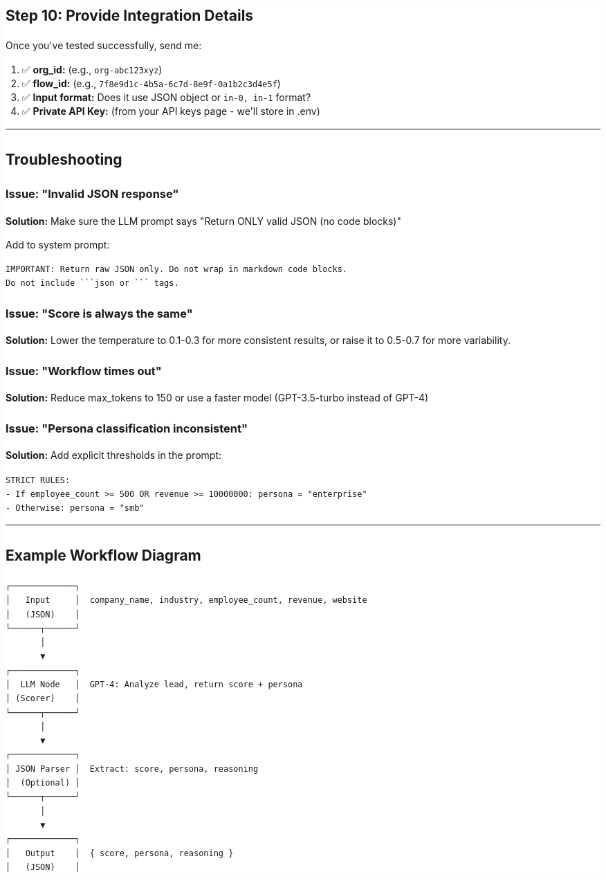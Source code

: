## Step 10: Provide Integration Details

Once you've tested successfully, send me:

1. ✅ **org_id:** (e.g., `org-abc123xyz`)
2. ✅ **flow_id:** (e.g., `7f8e9d1c-4b5a-6c7d-8e9f-0a1b2c3d4e5f`)
3. ✅ **Input format:** Does it use JSON object or `in-0, in-1` format?
4. ✅ **Private API Key:** (from your API keys page - we'll store in .env)

---

## Troubleshooting

### Issue: "Invalid JSON response"
**Solution:** Make sure the LLM prompt says "Return ONLY valid JSON (no code blocks)"

Add to system prompt:
```
IMPORTANT: Return raw JSON only. Do not wrap in markdown code blocks.
Do not include ```json or ``` tags.
```

### Issue: "Score is always the same"
**Solution:** Lower the temperature to 0.1-0.3 for more consistent results, or raise it to 0.5-0.7 for more variability.

### Issue: "Workflow times out"
**Solution:** Reduce max_tokens to 150 or use a faster model (GPT-3.5-turbo instead of GPT-4)

### Issue: "Persona classification inconsistent"
**Solution:** Add explicit thresholds in the prompt:
```
STRICT RULES:
- If employee_count >= 500 OR revenue >= 10000000: persona = "enterprise"
- Otherwise: persona = "smb"
```

---

## Example Workflow Diagram

```
┌─────────────┐
│   Input     │  company_name, industry, employee_count, revenue, website
│   (JSON)    │
└──────┬──────┘
       │
       ▼
┌─────────────┐
│  LLM Node   │  GPT-4: Analyze lead, return score + persona
│ (Scorer)    │
└──────┬──────┘
       │
       ▼
┌─────────────┐
│ JSON Parser │  Extract: score, persona, reasoning
│  (Optional) │
└──────┬──────┘
       │
       ▼
┌─────────────┐
│   Output    │  { score, persona, reasoning }
│   (JSON)    │
```